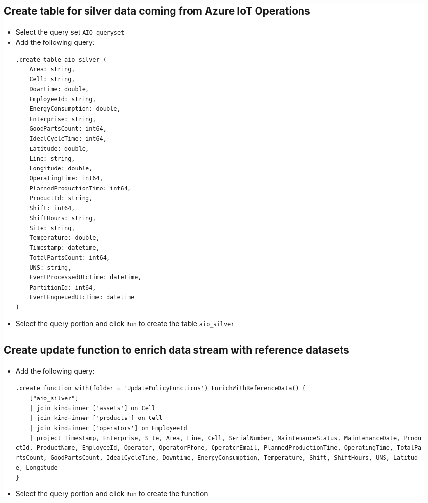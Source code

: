 ## Create table for silver data coming from Azure IoT Operations
- Select the query set `AIO_queryset`
- Add the following query:
    ```
    .create table aio_silver (
        Area: string,
        Cell: string,
        Downtime: double,
        EmployeeId: string,
        EnergyConsumption: double,
        Enterprise: string,
        GoodPartsCount: int64,
        IdealCycleTime: int64,
        Latitude: double,
        Line: string,
        Longitude: double,
        OperatingTime: int64,
        PlannedProductionTime: int64,
        ProductId: string,
        Shift: int64,
        ShiftHours: string,
        Site: string,
        Temperature: double,
        Timestamp: datetime,
        TotalPartsCount: int64,
        UNS: string,
        EventProcessedUtcTime: datetime,
        PartitionId: int64,
        EventEnqueuedUtcTime: datetime
    )
    ```
- Select the query portion and click `Run` to create the table `aio_silver`

## Create update function to enrich data stream with reference datasets
- Add the following query:
    ```
    .create function with(folder = 'UpdatePolicyFunctions') EnrichWithReferenceData() {
        ["aio_silver"]
        | join kind=inner ['assets'] on Cell
        | join kind=inner ['products'] on Cell
        | join kind=inner ['operators'] on EmployeeId
        | project Timestamp, Enterprise, Site, Area, Line, Cell, SerialNumber, MaintenanceStatus, MaintenanceDate, ProductId, ProductName, EmployeeId, Operator, OperatorPhone, OperatorEmail, PlannedProductionTime, OperatingTime, TotalPartsCount, GoodPartsCount, IdealCycleTime, Downtime, EnergyConsumption, Temperature, Shift, ShiftHours, UNS, Latitude, Longitude
    }
    ```
- Select the query portion and click `Run` to create the function
